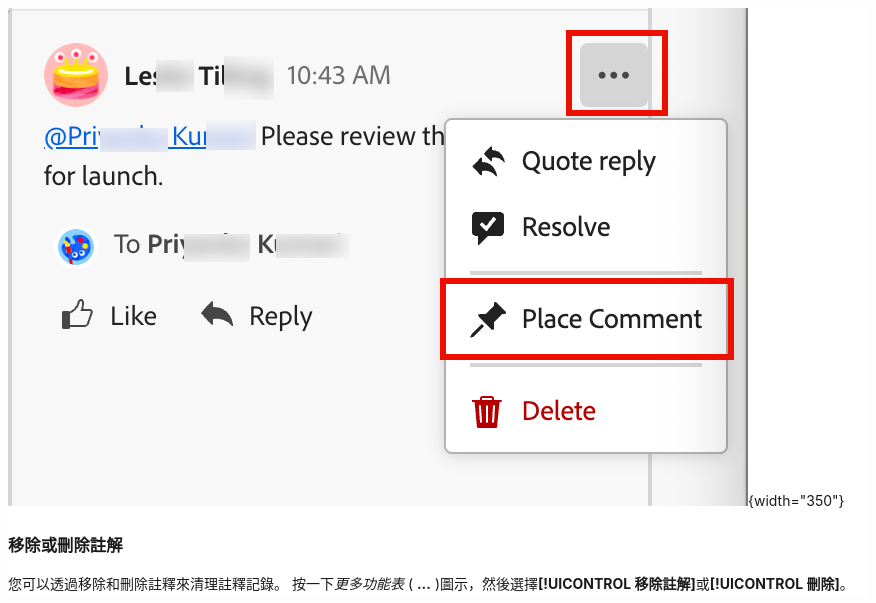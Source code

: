 ![顯示其他功能表將註解選項放入電子郵件共同作業介面](./assets/email-comments-place-more-menu.png){width="350"}

### 移除或刪除註解

您可以透過移除和刪除註釋來清理註釋記錄。 按一下&#x200B;_更多功能表_ ( **...** )圖示，然後選擇&#x200B;**[!UICONTROL 移除註解]**&#x200B;或&#x200B;**[!UICONTROL 刪除]**。
